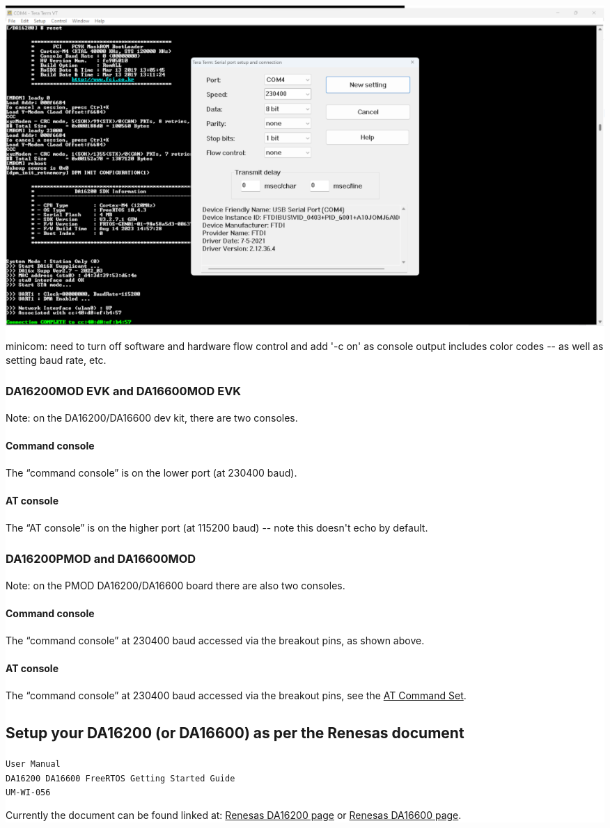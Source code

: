 ![](assets/Screenshot_2023-08-14_151921.png)

minicom: need to turn off software and hardware flow control and add '-c on' as console output includes color codes -- as well as setting baud rate, etc.

### DA16200MOD EVK and DA16600MOD EVK

Note: on the DA16200/DA16600 dev kit, there are two consoles.

#### Command console
The “command console” is on the lower port (at 230400 baud). 

#### AT console
The “AT console” is on the higher port (at 115200 baud) -- note this doesn't echo by default.

### DA16200PMOD and DA16600MOD
Note: on the PMOD DA16200/DA16600 board there are also two consoles.

#### Command console
The “command console” at 230400 baud accessed via the breakout pins, as shown above.

#### AT console
The “command console” at 230400 baud accessed via the breakout pins, see the [AT Command Set](AT_COMMAND_SET.md).

## Setup your DA16200 (or DA16600) as per the Renesas document
```
User Manual
DA16200 DA16600 FreeRTOS Getting Started Guide
UM-WI-056
```
Currently the document can be found linked at:
[Renesas DA16200 page](https://www.renesas.com/us/en/products/wireless-connectivity/wi-fi/low-power-wi-fi/da16200mod-devkt-da16200-ultra-low-power-wi-fi-modules-development-kit?gclid=EAIaIQobChMIxKyz4qHcgAMV1oFQBh3eWQsQEAAYASAAEgLqnvD_BwE#document)
or
[Renesas DA16600 page](https://www.renesas.com/eu/en/products/wireless-connectivity/wi-fi/low-power-wi-fi/da16600mod-devkt-da16600-ultra-low-power-wi-fi-bluetooth-low-energy-modules-development-kit#document).
